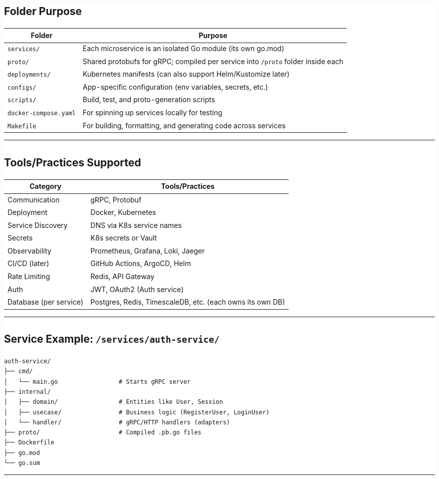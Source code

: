 
## Folder Purpose

| Folder                | Purpose                                                                          |
| --------------------- | -------------------------------------------------------------------------------- |
| `services/`           | Each microservice is an isolated Go module (its own go.mod)                      |
| `proto/`              | Shared protobufs for gRPC; compiled per service into `/proto` folder inside each |
| `deployments/`        | Kubernetes manifests (can also support Helm/Kustomize later)                     |
| `configs/`            | App-specific configuration (env variables, secrets, etc.)                        |
| `scripts/`            | Build, test, and proto-generation scripts                                        |
| `docker-compose.yaml` | For spinning up services locally for testing                                     |
| `Makefile`            | For building, formatting, and generating code across services                    |

---

## Tools/Practices Supported

| Category               | Tools/Practices                                           |
| ---------------------- | --------------------------------------------------------- |
| Communication          | gRPC, Protobuf                                            |
| Deployment             | Docker, Kubernetes                                        |
| Service Discovery      | DNS via K8s service names                                 |
| Secrets                | K8s secrets or Vault                                      |
| Observability          | Prometheus, Grafana, Loki, Jaeger                         |
| CI/CD (later)          | GitHub Actions, ArgoCD, Helm                              |
| Rate Limiting          | Redis, API Gateway                                        |
| Auth                   | JWT, OAuth2 (Auth service)                                |
| Database (per service) | Postgres, Redis, TimescaleDB, etc. (each owns its own DB) |

---

## Service Example: `/services/auth-service/`

```
auth-service/
├── cmd/
│   └── main.go                 # Starts gRPC server
├── internal/
│   ├── domain/                 # Entities like User, Session
│   ├── usecase/                # Business logic (RegisterUser, LoginUser)
│   └── handler/                # gRPC/HTTP handlers (adapters)
├── proto/                      # Compiled .pb.go files
├── Dockerfile
├── go.mod
└── go.sum
```

---